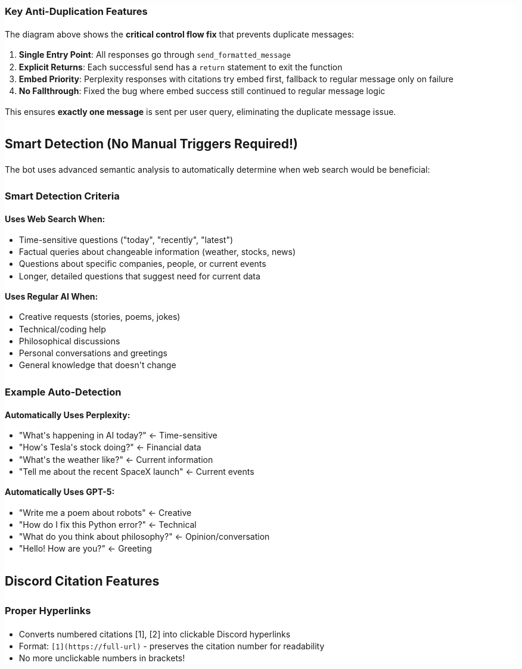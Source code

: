 ### Key Anti-Duplication Features

The diagram above shows the **critical control flow fix** that prevents duplicate messages:

1. **Single Entry Point**: All responses go through `send_formatted_message` 
2. **Explicit Returns**: Each successful send has a `return` statement to exit the function
3. **Embed Priority**: Perplexity responses with citations try embed first, fallback to regular message only on failure
4. **No Fallthrough**: Fixed the bug where embed success still continued to regular message logic

This ensures **exactly one message** is sent per user query, eliminating the duplicate message issue.

## Smart Detection (No Manual Triggers Required!)

The bot uses advanced semantic analysis to automatically determine when web search would be beneficial:

### Smart Detection Criteria

**Uses Web Search When:**
- Time-sensitive questions ("today", "recently", "latest")
- Factual queries about changeable information (weather, stocks, news)
- Questions about specific companies, people, or current events
- Longer, detailed questions that suggest need for current data

**Uses Regular AI When:**
- Creative requests (stories, poems, jokes)
- Technical/coding help
- Philosophical discussions
- Personal conversations and greetings
- General knowledge that doesn't change

### Example Auto-Detection

**Automatically Uses Perplexity:**
- "What's happening in AI today?" ← Time-sensitive
- "How's Tesla's stock doing?" ← Financial data
- "What's the weather like?" ← Current information
- "Tell me about the recent SpaceX launch" ← Current events

**Automatically Uses GPT-5:**
- "Write me a poem about robots" ← Creative
- "How do I fix this Python error?" ← Technical
- "What do you think about philosophy?" ← Opinion/conversation
- "Hello! How are you?" ← Greeting

## Discord Citation Features

### Proper Hyperlinks
- Converts numbered citations [1], [2] into clickable Discord hyperlinks
- Format: `[1](https://full-url)` - preserves the citation number for readability
- No more unclickable numbers in brackets!
